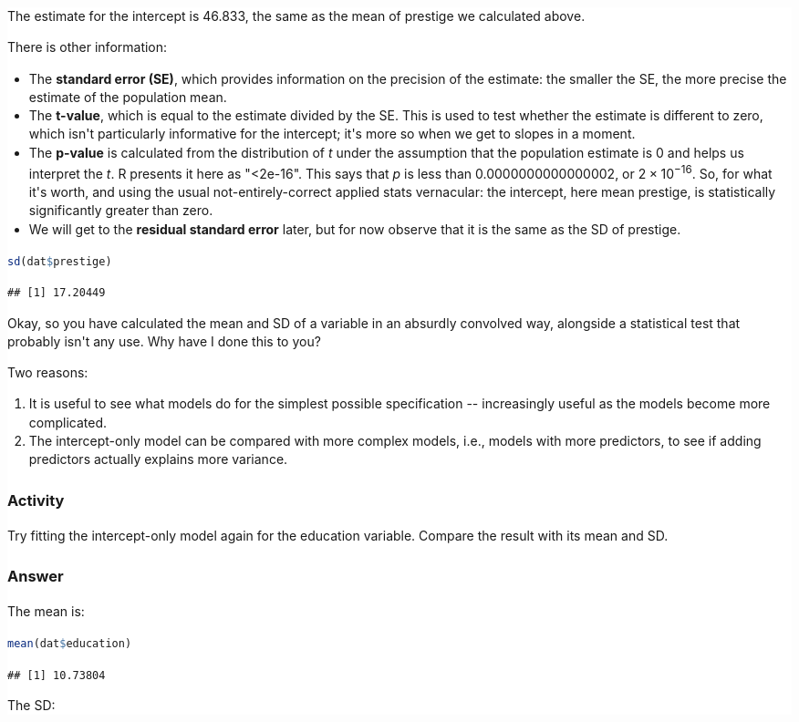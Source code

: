 The estimate for the intercept is 46.833, the same as the mean of prestige we calculated above.

There is other information:

* The **standard error (SE)**, which provides information on the precision of the estimate: the smaller the SE, the more precise the estimate of the population mean.
* The **t-value**, which is equal to the estimate divided by the SE. This is used to test whether the estimate is different to zero, which isn't particularly informative for the intercept; it's more so when we get to slopes in a moment.
* The **p-value** is calculated from the distribution of *t* under the assumption that the population estimate is 0 and helps us interpret the *t*. R presents it here as "<2e-16". This says that *p* is less than 0.0000000000000002, or $2 \times 10^{-16}$. So, for what it's worth, and using the usual not-entirely-correct applied stats vernacular: the intercept, here mean prestige, is statistically significantly greater than zero.
* We will get to the **residual standard error** later, but for now observe that it is the same as the SD of prestige.


```r
sd(dat$prestige)
```

```
## [1] 17.20449
```

Okay, so you have calculated the mean and SD of a variable in an absurdly convolved way, alongside a statistical test that probably isn't any use. 
Why have I done this to you?

Two reasons:

1. It is useful to see what models do for the simplest possible specification -- increasingly useful as the models become more complicated.
2. The intercept-only model can be compared with more complex models, i.e., models with more predictors, to see if adding predictors actually explains more variance.



### Activity

Try fitting the intercept-only model again for the education variable. Compare the result with its mean and SD.


### Answer

The mean is:


```r
mean(dat$education)
```

```
## [1] 10.73804
```

The SD:
